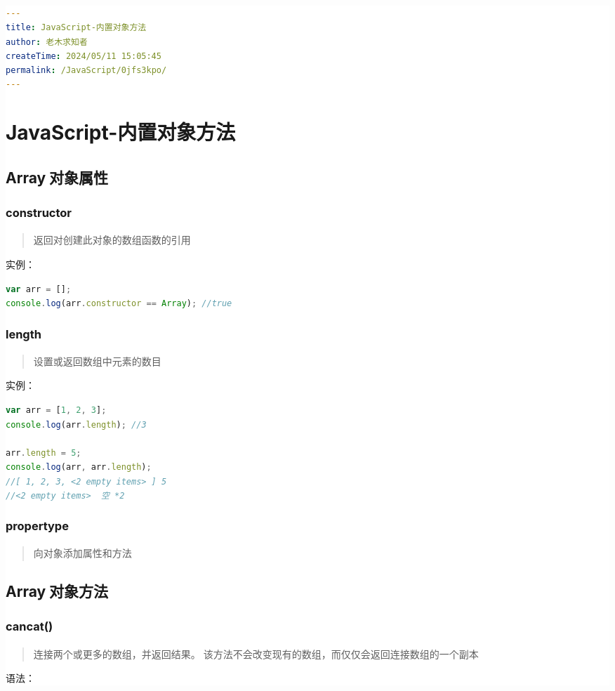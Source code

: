 ```yaml
---
title: JavaScript-内置对象方法
author: 老木求知者
createTime: 2024/05/11 15:05:45
permalink: /JavaScript/0jfs3kpo/
---
```

# JavaScript-内置对象方法

## Array 对象属性

### constructor

> 返回对创建此对象的数组函数的引用

实例：

```javascript
var arr = [];
console.log(arr.constructor == Array); //true
```

### length

> 设置或返回数组中元素的数目

实例：

```javascript
var arr = [1, 2, 3];
console.log(arr.length); //3

arr.length = 5;
console.log(arr, arr.length);
//[ 1, 2, 3, <2 empty items> ] 5
//<2 empty items>  空 *2
```

### propertype

> 向对象添加属性和方法

## Array 对象方法

### cancat()

> 连接两个或更多的数组，并返回结果。
> 该方法不会改变现有的数组，而仅仅会返回连接数组的一个副本

语法：
